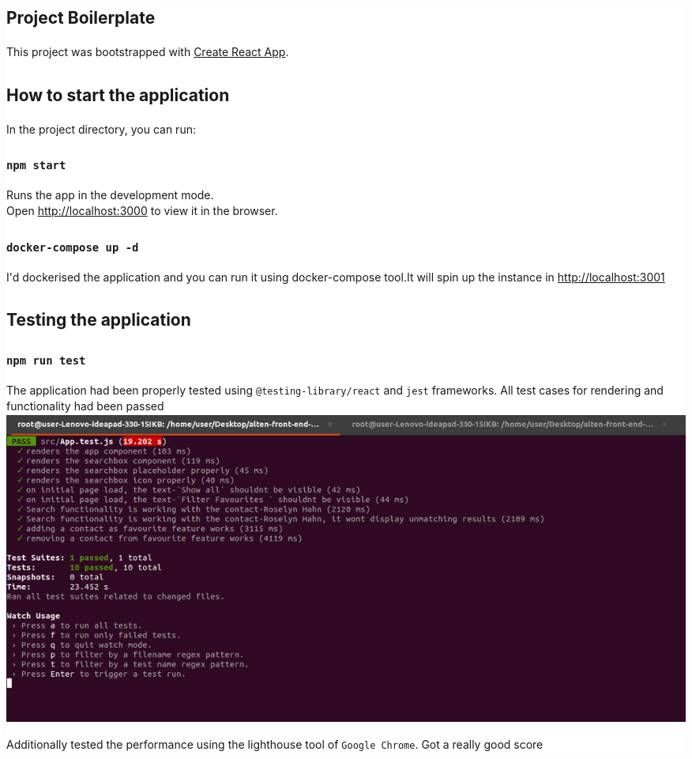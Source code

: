 ## Project Boilerplate

This project was bootstrapped with [Create React App](https://github.com/facebook/create-react-app).

## How to start the application

In the project directory, you can run:

### `npm start`

Runs the app in the development mode.\
Open [http://localhost:3000](http://localhost:3000) to view it in the browser.



### `docker-compose up -d`

I'd dockerised the application and you can run it using docker-compose tool.It will spin up the instance in [http://localhost:3001](http://localhost:3001)

## Testing the application

### `npm run test`

The application had been properly tested using `@testing-library/react` and `jest` frameworks. All test cases for rendering and functionality had been passed
<img src ="https://github.com/AkhilVinayakMS/contact-app/blob/master/test-results-contact%20app.png" width=100%>

Additionally tested the performance using the lighthouse tool of `Google Chrome`. Got a really good score

